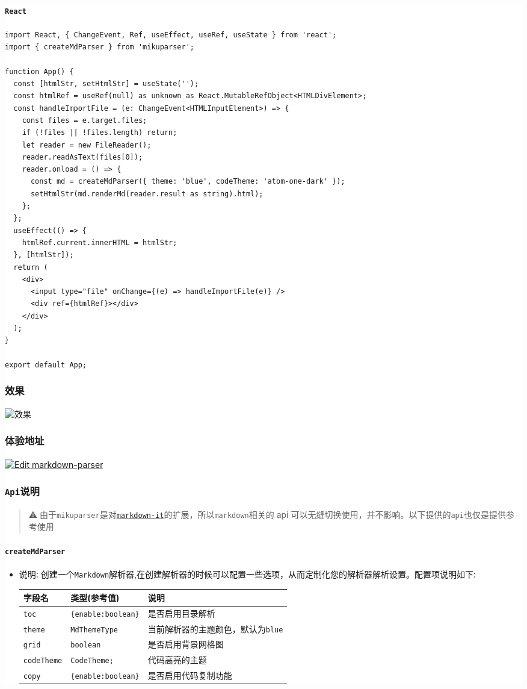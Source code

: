 #### `React`

```tsx
import React, { ChangeEvent, Ref, useEffect, useRef, useState } from 'react';
import { createMdParser } from 'mikuparser';

function App() {
  const [htmlStr, setHtmlStr] = useState('');
  const htmlRef = useRef(null) as unknown as React.MutableRefObject<HTMLDivElement>;
  const handleImportFile = (e: ChangeEvent<HTMLInputElement>) => {
    const files = e.target.files;
    if (!files || !files.length) return;
    let reader = new FileReader();
    reader.readAsText(files[0]);
    reader.onload = () => {
      const md = createMdParser({ theme: 'blue', codeTheme: 'atom-one-dark' });
      setHtmlStr(md.renderMd(reader.result as string).html);
    };
  };
  useEffect(() => {
    htmlRef.current.innerHTML = htmlStr;
  }, [htmlStr]);
  return (
    <div>
      <input type="file" onChange={(e) => handleImportFile(e)} />
      <div ref={htmlRef}></div>
    </div>
  );
}

export default App;
```

### 效果

![效果](https://cdn.jsdelivr.net/gh/coder-th/static/202109131648030.png)

### 体验地址

[![Edit markdown-parser](https://codesandbox.io/static/img/play-codesandbox.svg)](https://codesandbox.io/s/jovial-butterfly-3h7js?file=/src/App.tsx&fontsize=14&hidenavigation=1&theme=dark)

### `Api`说明

> :warning: 由于`mikuparser`是对[`markdown-it`](https://github.com/markdown-it/markdown-it)的扩展，所以`markdown`相关的 api 可以无缝切换使用，并不影响。以下提供的`api`也仅是提供参考使用

#### `createMdParser`

- 说明: 创建一个`Markdown`解析器,在创建解析器的时候可以配置一些选项，从而定制化您的解析器解析设置。配置项说明如下:

  | 字段名      | 类型(参考值)       | 说明                               |
  | ----------- | ------------------ | ---------------------------------- |
  | `toc`       | `{enable:boolean}` | 是否启用目录解析                   |
  | `theme`     | `MdThemeType`      | 当前解析器的主题颜色，默认为`blue` |
  | `grid`      | `boolean`          | 是否启用背景网格图                 |
  | `codeTheme` | `CodeTheme;`       | 代码高亮的主题                     |
  | `copy`      | `{enable:boolean}` | 是否启用代码复制功能               |
